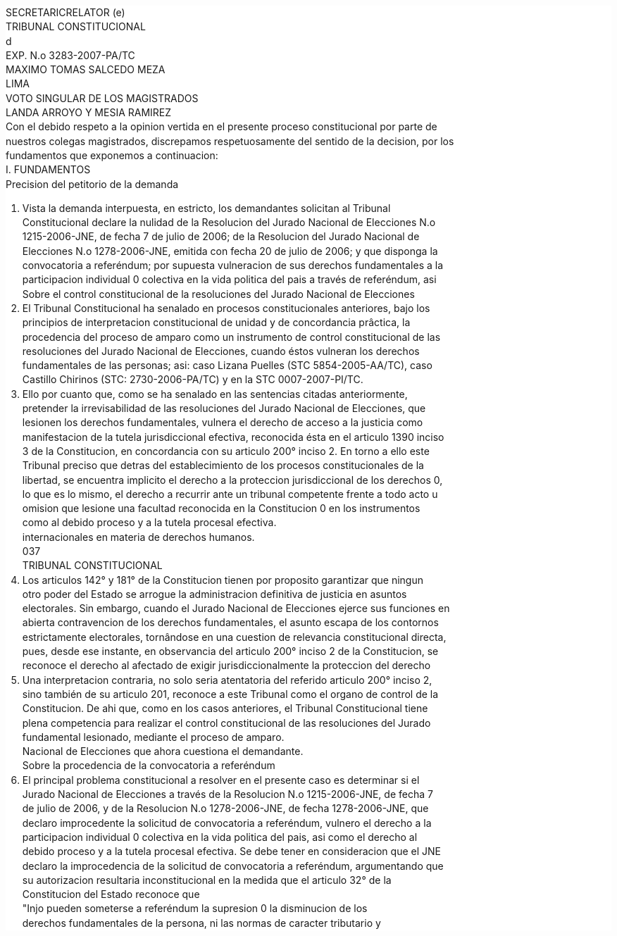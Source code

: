 SECRETARICRELATOR (e)  
TRIBUNAL CONSTITUCIONAL  
d  
EXP. N.o 3283-2007-PA/TC  
MAXIMO TOMAS SALCEDO MEZA  
LIMA  
VOTO SINGULAR DE LOS MAGISTRADOS  
LANDA ARROYO Y MESIA RAMIREZ  
Con el debido respeto a la opinion vertida en el presente proceso constitucional por parte de  
nuestros colegas magistrados, discrepamos respetuosamente del sentido de la decision, por los  
fundamentos que exponemos a continuacion:  
I. FUNDAMENTOS  
Precision del petitorio de la demanda  
1. Vista la demanda interpuesta, en estricto, los demandantes solicitan al Tribunal  
Constitucional declare la nulidad de la Resolucion del Jurado Nacional de Elecciones N.o  
1215-2006-JNE, de fecha 7 de julio de 2006; de la Resolucion del Jurado Nacional de  
Elecciones N.o 1278-2006-JNE, emitida con fecha 20 de julio de 2006; y que disponga la  
convocatoria a referéndum; por supuesta vulneracion de sus derechos fundamentales a la  
participacion individual 0 colectiva en la vida politica del pais a través de referéndum, asi  
Sobre el control constitucional de la resoluciones del Jurado Nacional de Elecciones  
2. El Tribunal Constitucional ha senalado en procesos constitucionales anteriores, bajo los  
principios de interpretacion constitucional de unidad y de concordancia prâctica, la  
procedencia del proceso de amparo como un instrumento de control constitucional de las  
resoluciones del Jurado Nacional de Elecciones, cuando éstos vulneran los derechos  
fundamentales de las personas; asi: caso Lizana Puelles (STC 5854-2005-AA/TC), caso  
Castillo Chirinos (STC: 2730-2006-PA/TC) y en la STC 0007-2007-PI/TC.  
3. Ello por cuanto que, como se ha senalado en las sentencias citadas anteriormente,  
pretender la irrevisabilidad de las resoluciones del Jurado Nacional de Elecciones, que  
lesionen los derechos fundamentales, vulnera el derecho de acceso a la justicia como  
manifestacion de la tutela jurisdiccional efectiva, reconocida ésta en el articulo 1390 inciso  
3 de la Constitucion, en concordancia con su articulo 200° inciso 2. En torno a ello este  
Tribunal preciso que detras del establecimiento de los procesos constitucionales de la  
libertad, se encuentra implicito el derecho a la proteccion jurisdiccional de los derechos 0,  
lo que es lo mismo, el derecho a recurrir ante un tribunal competente frente a todo acto u  
omision que lesione una facultad reconocida en la Constitucion 0 en los instrumentos  
como al debido proceso y a la tutela procesal efectiva.  
internacionales en materia de derechos humanos.  
037  
TRIBUNAL CONSTITUCIONAL  
4. Los articulos 142° y 181° de la Constitucion tienen por proposito garantizar que ningun  
otro poder del Estado se arrogue la administracion definitiva de justicia en asuntos  
electorales. Sin embargo, cuando el Jurado Nacional de Elecciones ejerce sus funciones en  
abierta contravencion de los derechos fundamentales, el asunto escapa de los contornos  
estrictamente electorales, tornândose en una cuestion de relevancia constitucional directa,  
pues, desde ese instante, en observancia del articulo 200° inciso 2 de la Constitucion, se  
reconoce el derecho al afectado de exigir jurisdiccionalmente la proteccion del derecho  
5. Una interpretacion contraria, no solo seria atentatoria del referido articulo 200° inciso 2,  
sino también de su articulo 201, reconoce a este Tribunal como el organo de control de la  
Constitucion. De ahi que, como en los casos anteriores, el Tribunal Constitucional tiene  
plena competencia para realizar el control constitucional de las resoluciones del Jurado  
fundamental lesionado, mediante el proceso de amparo.  
Nacional de Elecciones que ahora cuestiona el demandante.  
Sobre la procedencia de la convocatoria a referéndum  
6. El principal problema constitucional a resolver en el presente caso es determinar si el  
Jurado Nacional de Elecciones a través de la Resolucion N.o 1215-2006-JNE, de fecha 7  
de julio de 2006, y de la Resolucion N.o 1278-2006-JNE, de fecha 1278-2006-JNE, que  
declaro improcedente la solicitud de convocatoria a referéndum, vulnero el derecho a la  
participacion individual 0 colectiva en la vida politica del pais, asi como el derecho al  
debido proceso y a la tutela procesal efectiva. Se debe tener en consideracion que el JNE  
declaro la improcedencia de la solicitud de convocatoria a referéndum, argumentando que  
su autorizacion resultaria inconstitucional en la medida que el articulo 32° de la  
Constitucion del Estado reconoce que  
"Injo pueden someterse a referéndum la supresion 0 la disminucion de los  
derechos fundamentales de la persona, ni las normas de caracter tributario y  